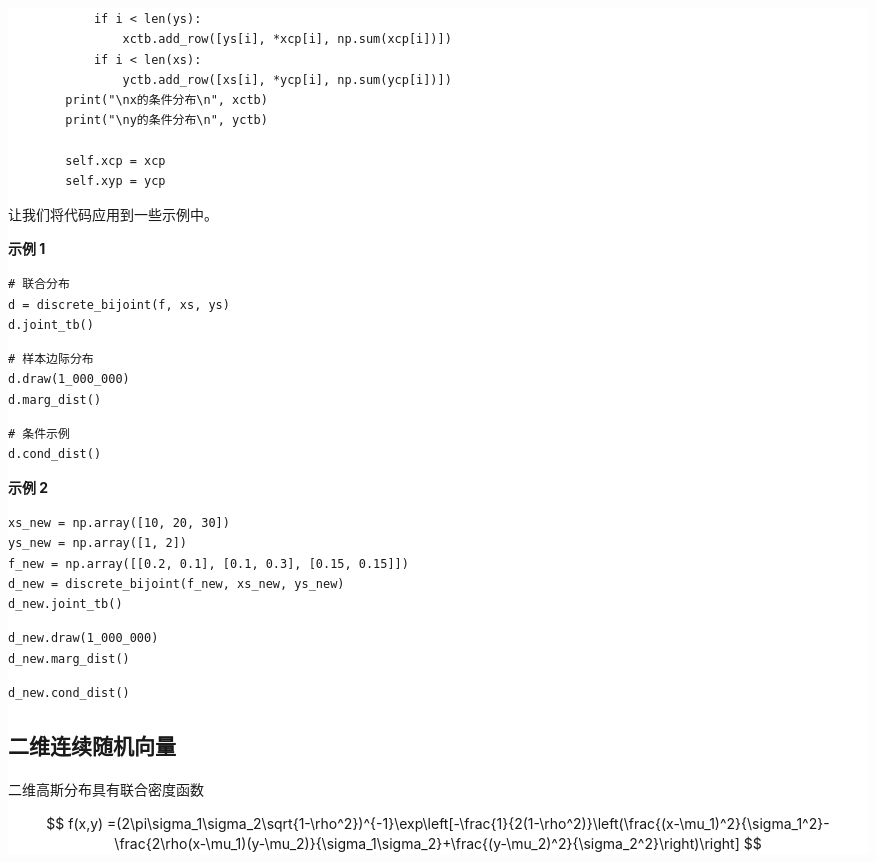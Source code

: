 ```{code-cell} ipython3
            if i < len(ys):
                xctb.add_row([ys[i], *xcp[i], np.sum(xcp[i])])
            if i < len(xs):
                yctb.add_row([xs[i], *ycp[i], np.sum(ycp[i])])
        print("\nx的条件分布\n", xctb)
        print("\ny的条件分布\n", yctb)

        self.xcp = xcp
        self.xyp = ycp
```

让我们将代码应用到一些示例中。

**示例 1**

```{code-cell} ipython3
# 联合分布
d = discrete_bijoint(f, xs, ys)
d.joint_tb()
```

```{code-cell} ipython3
# 样本边际分布
d.draw(1_000_000)
d.marg_dist()
```

```{code-cell} ipython3
# 条件示例
d.cond_dist()
```

**示例 2**

```{code-cell} ipython3
xs_new = np.array([10, 20, 30])
ys_new = np.array([1, 2])
f_new = np.array([[0.2, 0.1], [0.1, 0.3], [0.15, 0.15]])
d_new = discrete_bijoint(f_new, xs_new, ys_new)
d_new.joint_tb()
```

```{code-cell} ipython3
d_new.draw(1_000_000)
d_new.marg_dist()
```

```{code-cell} ipython3
d_new.cond_dist()
```

## 二维连续随机向量

二维高斯分布具有联合密度函数

$$
f(x,y) =(2\pi\sigma_1\sigma_2\sqrt{1-\rho^2})^{-1}\exp\left[-\frac{1}{2(1-\rho^2)}\left(\frac{(x-\mu_1)^2}{\sigma_1^2}-\frac{2\rho(x-\mu_1)(y-\mu_2)}{\sigma_1\sigma_2}+\frac{(y-\mu_2)^2}{\sigma_2^2}\right)\right]
$$
